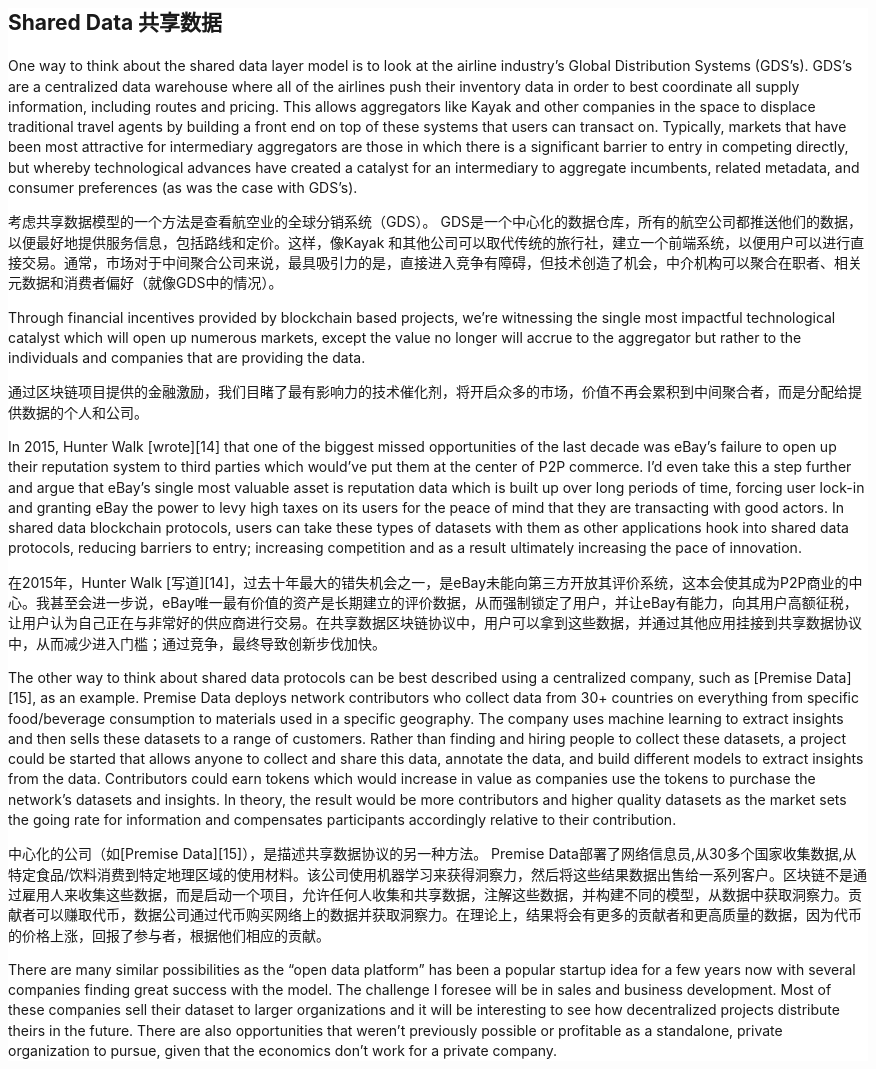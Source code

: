 ## Shared Data 共享数据

One way to think about the shared data layer model is to look at the airline industry’s Global Distribution Systems (GDS’s). GDS’s are a centralized data warehouse where all of the airlines push their inventory data in order to best coordinate all supply information, including routes and pricing. This allows aggregators like Kayak and other companies in the space to displace traditional travel agents by building a front end on top of these systems that users can transact on. Typically, markets that have been most attractive for intermediary aggregators are those in which there is a significant barrier to entry in competing directly, but whereby technological advances have created a catalyst for an intermediary to aggregate incumbents, related metadata, and consumer preferences (as was the case with GDS’s).

考虑共享数据模型的一个方法是查看航空业的全球分销系统（GDS）。 GDS是一个中心化的数据仓库，所有的航空公司都推送他们的数据，以便最好地提供服务信息，包括路线和定价。这样，像Kayak 和其他公司可以取代传统的旅行社，建立一个前端系统，以便用户可以进行直接交易。通常，市场对于中间聚合公司来说，最具吸引力的是，直接进入竞争有障碍，但技术创造了机会，中介机构可以聚合在职者、相关元数据和消费者偏好（就像GDS中的情况）。

Through financial incentives provided by blockchain based projects, we’re witnessing the single most impactful technological catalyst which will open up numerous markets, except the value no longer will accrue to the aggregator but rather to the individuals and companies that are providing the data.

通过区块链项目提供的金融激励，我们目睹了最有影响力的技术催化剂，将开启众多的市场，价值不再会累积到中间聚合者，而是分配给提供数据的个人和公司。

In 2015, Hunter Walk [wrote][14] that one of the biggest missed opportunities of the last decade was eBay’s failure to open up their reputation system to third parties which would’ve put them at the center of P2P commerce. I’d even take this a step further and argue that eBay’s single most valuable asset is reputation data which is built up over long periods of time, forcing user lock-in and granting eBay the power to levy high taxes on its users for the peace of mind that they are transacting with good actors. In shared data blockchain protocols, users can take these types of datasets with them as other applications hook into shared data protocols, reducing barriers to entry; increasing competition and as a result ultimately increasing the pace of innovation.

在2015年，Hunter Walk [写道][14]，过去十年最大的错失机会之一，是eBay未能向第三方开放其评价系统，这本会使其成为P2P商业的中心。我甚至会进一步说，eBay唯一最有价值的资产是长期建立的评价数据，从而强制锁定了用户，并让eBay有能力，向其用户高额征税，让用户认为自己正在与非常好的供应商进行交易。在共享数据区块链协议中，用户可以拿到这些数据，并通过其他应用挂接到共享数据协议中，从而减少进入门槛；通过竞争，最终导致创新步伐加快。

The other way to think about shared data protocols can be best described using a centralized company, such as [Premise Data][15], as an example. Premise Data deploys network contributors who collect data from 30+ countries on everything from specific food/beverage consumption to materials used in a specific geography. The company uses machine learning to extract insights and then sells these datasets to a range of customers. Rather than finding and hiring people to collect these datasets, a project could be started that allows anyone to collect and share this data, annotate the data, and build different models to extract insights from the data. Contributors could earn tokens which would increase in value as companies use the tokens to purchase the network’s datasets and insights. In theory, the result would be more contributors and higher quality datasets as the market sets the going rate for information and compensates participants accordingly relative to their contribution.

中心化的公司（如[Premise Data][15]），是描述共享数据协议的另一种方法。 Premise Data部署了网络信息员,从30多个国家收集数据,从特定食品/饮料消费到特定地理区域的使用材料。该公司使用机器学习来获得洞察力，然后将这些结果数据出售给一系列客户。区块链不是通过雇用人来收集这些数据，而是启动一个项目，允许任何人收集和共享数据，注解这些数据，并构建不同的模型，从数据中获取洞察力。贡献者可以赚取代币，数据公司通过代币购买网络上的数据并获取洞察力。在理论上，结果将会有更多的贡献者和更高质量的数据，因为代币的价格上涨，回报了参与者，根据他们相应的贡献。

There are many similar possibilities as the “open data platform” has been a popular startup idea for a few years now with several companies finding great success with the model. The challenge I foresee will be in sales and business development. Most of these companies sell their dataset to larger organizations and it will be interesting to see how decentralized projects distribute theirs in the future. There are also opportunities that weren’t previously possible or profitable as a standalone, private organization to pursue, given that the economics don’t work for a private company.
